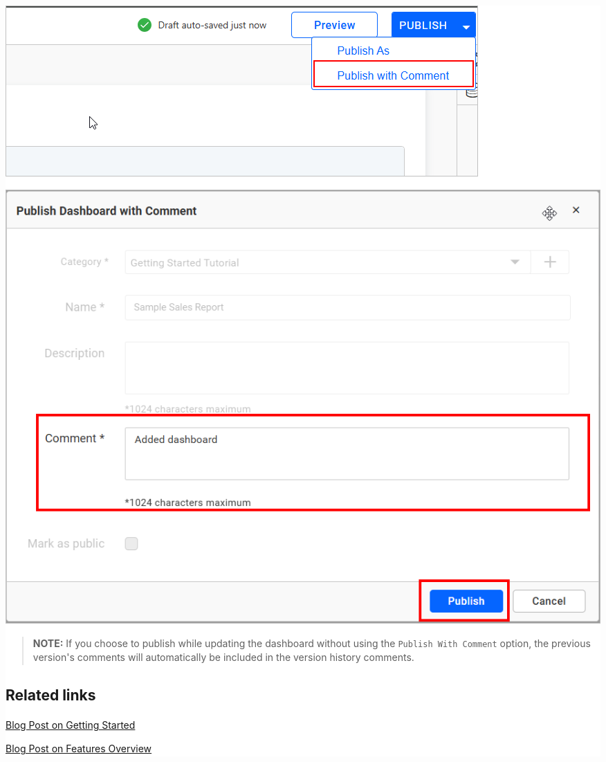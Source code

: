 ![Publish with comment](/static/assets/getting-started/images/publish-with-comment.png)

![Publish with comment Dialog](/static/assets/getting-started/images/publish-comment-dialog.png)

> **NOTE:**   If you choose to publish while updating the dashboard without using the `Publish With Comment` option, the previous version's comments will automatically be included in the version history comments.

## Related links
[Blog Post on Getting Started](https://www.boldbi.com/blog/create-business-dashboards-online-with-bold-bi)

[Blog Post on Features Overview](https://www.boldbi.com/blog/bold-bi-overview-a-complete-walkthrough-of-the-bold-bi-features-webinar-qa)